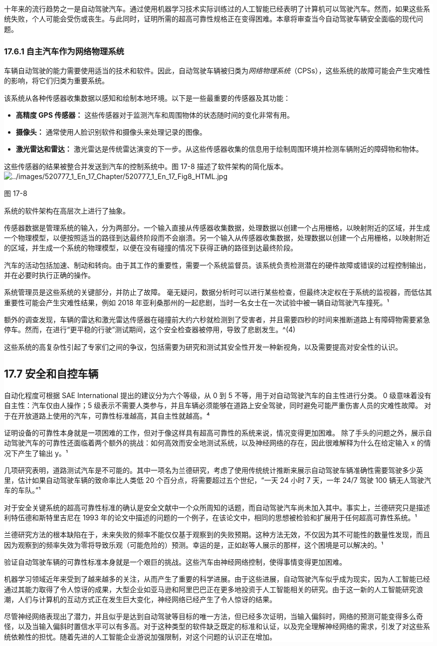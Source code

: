 十年来的流行趋势之一是自动驾驶汽车。通过使用机器学习技术实际训练过的人工智能已经表明了计算机可以驾驶汽车。然而，如果这些系统失败，个人可能会受伤或丧生。与此同时，证明所需的超高可靠性规格正在变得困难。本章将审查当今自动驾驶车辆安全面临的现代问题。

### 17.6.1 自主汽车作为网络物理系统

车辆自动驾驶的能力需要使用适当的技术和软件。因此，自动驾驶车辆被归类为*网络物理系统*（CPSs），这些系统的故障可能会产生灾难性的影响，将它们归类为重要系统。

该系统从各种传感器收集数据以感知和绘制本地环境。以下是一些最重要的传感器及其功能：

+   **高精度 GPS 传感器：** 这些传感器对于监测汽车和周围物体的状态随时间的变化非常有用。

+   **摄像头：** 通常使用人脸识别软件和摄像头来处理记录的图像。

+   **激光雷达和雷达：** 激光雷达是传统雷达演变的下一步。从这些传感器收集的信息用于绘制周围环境并检测车辆附近的障碍物和物体。

这些传感器的结果被整合并发送到汽车的控制系统中。图 17-8 描述了软件架构的简化版本。![../images/520777_1_En_17_Chapter/520777_1_En_17_Fig8_HTML.jpg](img/520777_1_En_17_Fig8_HTML.jpg)

图 17-8

系统的软件架构在高层次上进行了抽象。

传感器数据是管理系统的输入，分为两部分。一个输入直接从传感器收集数据，处理数据以创建一个占用栅格，以映射附近的区域，并生成一个物理模型，以便按照适当的路径到达最终阶段而不会崩溃。另一个输入从传感器收集数据，处理数据以创建一个占用栅格，以映射附近的区域，并生成一个系统的物理模型，以便在没有碰撞的情况下获得正确的路径到达最终阶段。

汽车的活动包括加速、制动和转向。由于其工作的重要性，需要一个系统监督员。该系统负责检测潜在的硬件故障或错误的过程控制输出，并在必要时执行正确的操作。

系统管理员是这些系统的关键部分，并防止了故障。 毫无疑问，数据分析时可以进行某些检查，但最终决定权在于系统的监视器，而低估其重要性可能会产生灾难性结果，例如 2018 年亚利桑那州的一起悲剧，当时一名女士在一次试验中被一辆自动驾驶汽车撞死。¹

额外的调查发现，车辆的雷达和激光雷达传感器在碰撞前大约六秒就检测到了受害者，并且需要四秒的时间来推断道路上有障碍物需要紧急停车。然而，在进行“更平稳的行驶”测试期间，这个安全检查器被停用，导致了悲剧发生。^(4)

这些系统的高复杂性引起了专家们之间的争议，包括需要为研究和测试其安全性开发一种新视角，以及需要提高对安全性的认识。

## 17.7 安全和自控车辆

自动化程度可根据 SAE International 提出的建议分为六个等级，从 0 到 5 不等，用于对自动驾驶汽车的自主性进行分类。 0 级意味着没有自主性：汽车仅由人操作；5 级表示不需要人类参与，并且车辆必须能够在道路上安全驾驶，同时避免可能严重伤害人员的灾难性故障。 对于在开放道路上使用的汽车，可靠性标准越高，其自主性就越高。⁴

证明设备的可靠性本身就是一项困难的工作，但对于像这样具有超高可靠性的系统来说，情况变得更加困难。 除了手头的问题之外，展示自动驾驶汽车的可靠性还面临着两个额外的挑战：如何高效而安全地测试系统，以及神经网络的存在，因此很难解释为什么在给定输入 x 的情况下产生了输出 y。¹

几项研究表明，道路测试汽车是不可能的。其中一项名为兰德研究，考虑了使用传统统计推断来展示自动驾驶车辆准确性需要驾驶多少英里，估计如果自动驾驶车辆的致命率比人类低 20 个百分点，将需要超过五个世纪，“一天 24 小时 7 天，一年 24/7 驾驶 100 辆无人驾驶汽车的车队。”¹

对于安全关键系统的超高可靠性标准的确认是安全文献中一个众所周知的话题，而自动驾驶汽车尚未加入其中。事实上，兰德研究只是描述利特伍德和斯特里吉尼在 1993 年的论文中描述的问题的一个例子，在该论文中，相同的思想被检验和扩展用于任何超高可靠性系统。¹

兰德研究方法的根本缺陷在于，未来失败的频率不能仅仅基于观察到的失败预期。这种方法无效，不仅因为其不可能性的数量性发现，而且因为观察到的频率失效为零将导致乐观（可能危险的）预测。幸运的是，正如赵等人展示的那样，这个困境是可以解决的。¹

验证自动驾驶车辆的可靠性标准本身就是一个艰巨的挑战。这些汽车由神经网络控制，使得事情变得更加困难。

机器学习领域近年来受到了越来越多的关注，从而产生了重要的科学进展。由于这些进展，自动驾驶汽车似乎成为现实，因为人工智能已经通过其能力取得了令人惊讶的成果，大型企业如亚马逊和阿里巴巴正在更多地投资于人工智能相关的研究。由于这一新的人工智能研究浪潮，人们与计算机的互动方式正在发生巨大变化，神经网络已经产生了令人惊讶的结果。

尽管神经网络表现出了潜力，并且似乎是达到自动驾驶等目标的唯一方法，但已经多次证明，当输入偏斜时，网络的预测可能变得多么奇怪，以及当输入偏斜时置信水平可以有多高。对于这种类型的软件缺乏既定的标准和认证，以及完全理解神经网络的需求，引发了对这些系统依赖性的担忧。随着先进的人工智能企业游说加强限制，对这个问题的认识正在增加。
